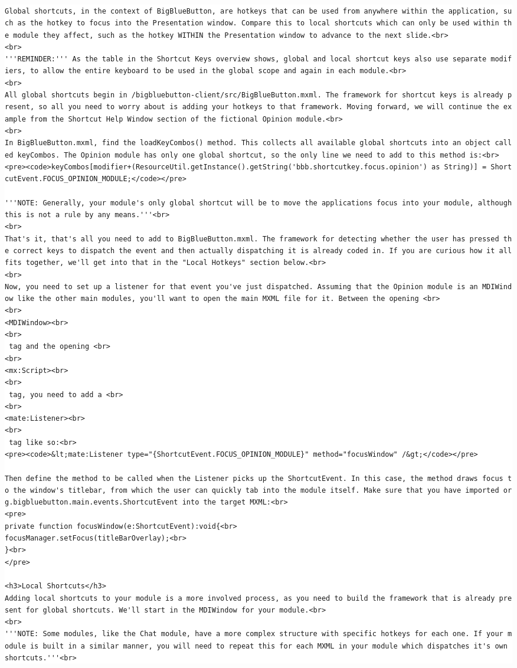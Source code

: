 ```
Global shortcuts, in the context of BigBlueButton, are hotkeys that can be used from anywhere within the application, such as the hotkey to focus into the Presentation window. Compare this to local shortcuts which can only be used within the module they affect, such as the hotkey WITHIN the Presentation window to advance to the next slide.<br>
<br>
'''REMINDER:''' As the table in the Shortcut Keys overview shows, global and local shortcut keys also use separate modifiers, to allow the entire keyboard to be used in the global scope and again in each module.<br>
<br>
All global shortcuts begin in /bigbluebutton-client/src/BigBlueButton.mxml. The framework for shortcut keys is already present, so all you need to worry about is adding your hotkeys to that framework. Moving forward, we will continue the example from the Shortcut Help Window section of the fictional Opinion module.<br>
<br>
In BigBlueButton.mxml, find the loadKeyCombos() method. This collects all available global shortcuts into an object called keyCombos. The Opinion module has only one global shortcut, so the only line we need to add to this method is:<br>
<pre><code>keyCombos[modifier+(ResourceUtil.getInstance().getString('bbb.shortcutkey.focus.opinion') as String)] = ShortcutEvent.FOCUS_OPINION_MODULE;</code></pre>

'''NOTE: Generally, your module's only global shortcut will be to move the applications focus into your module, although this is not a rule by any means.'''<br>
<br>
That's it, that's all you need to add to BigBlueButton.mxml. The framework for detecting whether the user has pressed the correct keys to dispatch the event and then actually dispatching it is already coded in. If you are curious how it all fits together, we'll get into that in the "Local Hotkeys" section below.<br>
<br>
Now, you need to set up a listener for that event you've just dispatched. Assuming that the Opinion module is an MDIWindow like the other main modules, you'll want to open the main MXML file for it. Between the opening <br>
<br>
<MDIWindow><br>
<br>
 tag and the opening <br>
<br>
<mx:Script><br>
<br>
 tag, you need to add a <br>
<br>
<mate:Listener><br>
<br>
 tag like so:<br>
<pre><code>&lt;mate:Listener type="{ShortcutEvent.FOCUS_OPINION_MODULE}" method="focusWindow" /&gt;</code></pre>

Then define the method to be called when the Listener picks up the ShortcutEvent. In this case, the method draws focus to the window's titlebar, from which the user can quickly tab into the module itself. Make sure that you have imported org.bigbluebutton.main.events.ShortcutEvent into the target MXML:<br>
<pre>
private function focusWindow(e:ShortcutEvent):void{<br>
focusManager.setFocus(titleBarOverlay);<br>
}<br>
</pre>

<h3>Local Shortcuts</h3>
Adding local shortcuts to your module is a more involved process, as you need to build the framework that is already present for global shortcuts. We'll start in the MDIWindow for your module.<br>
<br>
'''NOTE: Some modules, like the Chat module, have a more complex structure with specific hotkeys for each one. If your module is built in a similar manner, you will need to repeat this for each MXML in your module which dispatches it's own shortcuts.'''<br>
```